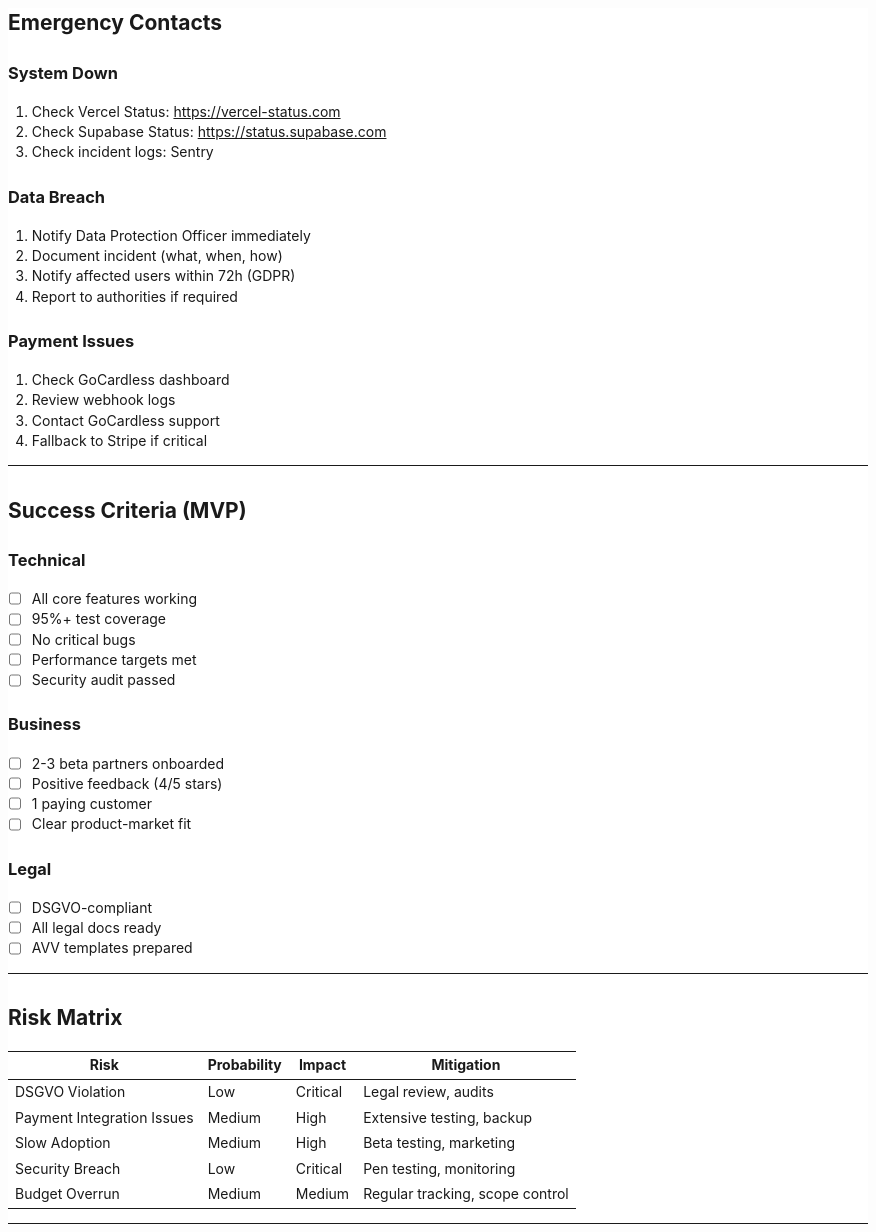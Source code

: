 
## Emergency Contacts

### System Down
1. Check Vercel Status: https://vercel-status.com
2. Check Supabase Status: https://status.supabase.com
3. Check incident logs: Sentry

### Data Breach
1. Notify Data Protection Officer immediately
2. Document incident (what, when, how)
3. Notify affected users within 72h (GDPR)
4. Report to authorities if required

### Payment Issues
1. Check GoCardless dashboard
2. Review webhook logs
3. Contact GoCardless support
4. Fallback to Stripe if critical

---

## Success Criteria (MVP)

### Technical
- [ ] All core features working
- [ ] 95%+ test coverage
- [ ] No critical bugs
- [ ] Performance targets met
- [ ] Security audit passed

### Business
- [ ] 2-3 beta partners onboarded
- [ ] Positive feedback (4/5 stars)
- [ ] 1 paying customer
- [ ] Clear product-market fit

### Legal
- [ ] DSGVO-compliant
- [ ] All legal docs ready
- [ ] AVV templates prepared

---

## Risk Matrix

| Risk | Probability | Impact | Mitigation |
|------|-------------|--------|------------|
| DSGVO Violation | Low | Critical | Legal review, audits |
| Payment Integration Issues | Medium | High | Extensive testing, backup |
| Slow Adoption | Medium | High | Beta testing, marketing |
| Security Breach | Low | Critical | Pen testing, monitoring |
| Budget Overrun | Medium | Medium | Regular tracking, scope control |

---